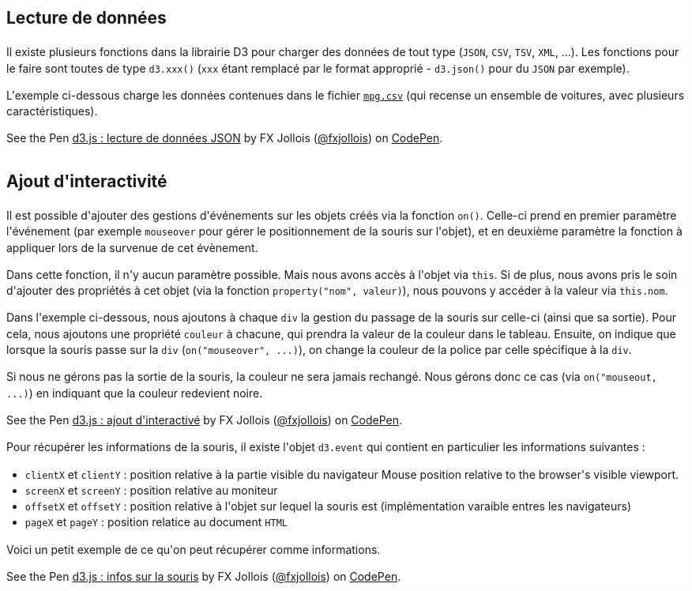 ## Lecture de données

Il existe plusieurs fonctions dans la librairie D3 pour charger des données de tout type (`JSON`, `CSV`, `TSV`, `XML`, ...). Les fonctions pour le faire sont toutes de type `d3.xxx()` (`xxx` étant remplacé par le format approprié - `d3.json()` pour du `JSON` par exemple).

L'exemple ci-dessous charge les données contenues dans le fichier [`mpg.csv`](https://fxjollois.github.io/donnees/mpg.csv) (qui recense un ensemble de voitures, avec plusieurs caractéristiques).

<p data-height="372" data-theme-id="0" data-slug-hash="PNxVoY" data-default-tab="js,result" data-user="fxjollois" data-embed-version="2" class="codepen">See the Pen <a href="http://codepen.io/fxjollois/pen/PNxVoY/">d3.js : lecture de données JSON</a> by FX Jollois (<a href="http://codepen.io/fxjollois">@fxjollois</a>) on <a href="http://codepen.io">CodePen</a>.</p>
<script async src="//assets.codepen.io/assets/embed/ei.js"></script>

## Ajout d'interactivité

Il est possible d'ajouter des gestions d'événements sur les objets créés via la fonction `on()`. Celle-ci prend en premier paramètre l'événement (par exemple `mouseover` pour gérer le positionnement de la souris sur l'objet), et en deuxième paramètre la fonction à appliquer lors de la survenue de cet évènement. 

Dans cette fonction, il n'y aucun paramètre possible. Mais nous avons accès à l'objet via `this`. Si de plus, nous avons pris le soin d'ajouter des propriétés à cet objet (via la fonction `property("nom", valeur)`), nous pouvons y accéder à la valeur via `this.nom`.

Dans l'exemple ci-dessous, nous ajoutons à chaque `div` la gestion du passage de la souris sur celle-ci (ainsi que sa sortie). Pour cela, nous ajoutons une propriété `couleur` à chacune, qui prendra la valeur de la couleur dans le tableau. Ensuite, on indique que lorsque la souris passe sur la `div` (`on("mouseover", ...)`), on change la couleur de la police par celle spécifique à la `div`. 

Si nous ne gérons pas la sortie de la souris, la couleur ne sera jamais rechangé. Nous gérons donc ce cas (via `on("mouseout, ...)`) en indiquant que la couleur redevient noire.

<p data-height="265" data-theme-id="0" data-slug-hash="xVMjxG" data-default-tab="js,result" data-user="fxjollois" data-embed-version="2" class="codepen">See the Pen <a href="http://codepen.io/fxjollois/pen/xVMjxG/">d3.js : ajout d'interactivé</a> by FX Jollois (<a href="http://codepen.io/fxjollois">@fxjollois</a>) on <a href="http://codepen.io">CodePen</a>.</p>
<script async src="//assets.codepen.io/assets/embed/ei.js"></script>

Pour récupérer les informations de la souris, il existe l'objet `d3.event` qui contient en particulier les informations suivantes :

- `clientX` et `clientY` : position relative à la partie visible du navigateur
Mouse position relative to the browser's visible viewport.
- `screenX` et `screenY` : position relative au moniteur
- `offsetX` et `offsetY` : position relative à l'objet sur lequel la souris est (implémentation varaible entres les navigateurs)
- `pageX` et `pageY` : position relatice au document `HTML`

Voici un petit exemple de ce qu'on peut récupérer comme informations.

<p data-height="265" data-theme-id="0" data-slug-hash="zqejqx" data-default-tab="html,result" data-user="fxjollois" data-embed-version="2" class="codepen">See the Pen <a href="http://codepen.io/fxjollois/pen/zqejqx/">d3.js : infos sur la souris</a> by FX Jollois (<a href="http://codepen.io/fxjollois">@fxjollois</a>) on <a href="http://codepen.io">CodePen</a>.</p>
<script async src="//assets.codepen.io/assets/embed/ei.js"></script>
